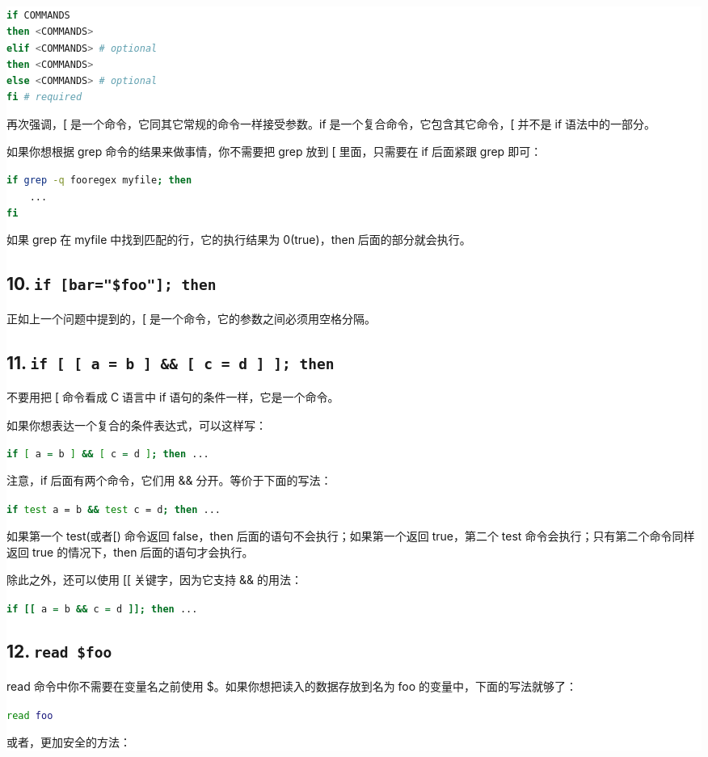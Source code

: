 ```bash
if COMMANDS
then <COMMANDS>
elif <COMMANDS> # optional
then <COMMANDS>
else <COMMANDS> # optional
fi # required
```

再次强调，[ 是一个命令，它同其它常规的命令一样接受参数。if 是一个复合命令，它包含其它命令，[ 并不是 if 语法中的一部分。

如果你想根据 grep 命令的结果来做事情，你不需要把 grep 放到 [ 里面，只需要在 if 后面紧跟 grep 即可：

```bash
if grep -q fooregex myfile; then
    ...
fi
```

如果 grep 在 myfile 中找到匹配的行，它的执行结果为 0(true)，then 后面的部分就会执行。

## 10. `if [bar="$foo"]; then`

正如上一个问题中提到的，[ 是一个命令，它的参数之间必须用空格分隔。

## 11. `if [ [ a = b ] && [ c = d ] ]; then`

不要用把 [ 命令看成 C 语言中 if 语句的条件一样，它是一个命令。

如果你想表达一个复合的条件表达式，可以这样写：

```bash
if [ a = b ] && [ c = d ]; then ...
```

注意，if 后面有两个命令，它们用 && 分开。等价于下面的写法：

```bash
if test a = b && test c = d; then ...
```

如果第一个 test(或者[) 命令返回 false，then 后面的语句不会执行；如果第一个返回 true，第二个 test 命令会执行；只有第二个命令同样返回 true 的情况下，then 后面的语句才会执行。

除此之外，还可以使用 [[ 关键字，因为它支持 && 的用法：

```bash
if [[ a = b && c = d ]]; then ...
```

## 12. `read $foo`

read 命令中你不需要在变量名之前使用 $。如果你想把读入的数据存放到名为 foo 的变量中，下面的写法就够了：

```bash
read foo
```

或者，更加安全的方法：
